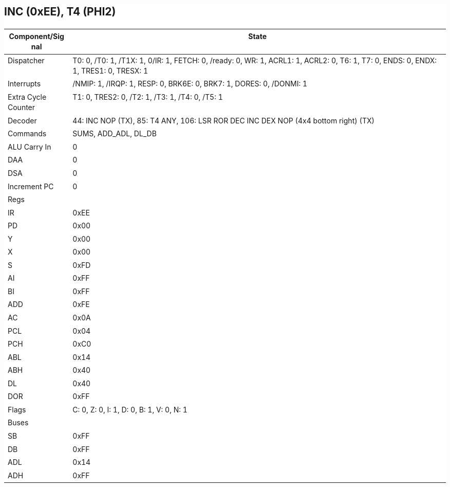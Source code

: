 ## INC (0xEE), T4 (PHI2)

|Component/Signal|State|
|---|---|
|Dispatcher|T0: 0, /T0: 1, /T1X: 1, 0/IR: 1, FETCH: 0, /ready: 0, WR: 1, ACRL1: 1, ACRL2: 0, T6: 1, T7: 0, ENDS: 0, ENDX: 1, TRES1: 0, TRESX: 1|
|Interrupts|/NMIP: 1, /IRQP: 1, RESP: 0, BRK6E: 0, BRK7: 1, DORES: 0, /DONMI: 1|
|Extra Cycle Counter|T1: 0, TRES2: 0, /T2: 1, /T3: 1, /T4: 0, /T5: 1|
|Decoder|44: INC NOP (TX), 85: T4 ANY, 106: LSR ROR DEC INC DEX NOP (4x4 bottom right) (TX)|
|Commands|SUMS, ADD_ADL, DL_DB|
|ALU Carry In|0|
|DAA|0|
|DSA|0|
|Increment PC|0|
|Regs||
|IR|0xEE|
|PD|0x00|
|Y|0x00|
|X|0x00|
|S|0xFD|
|AI|0xFF|
|BI|0xFF|
|ADD|0xFE|
|AC|0x0A|
|PCL|0x04|
|PCH|0xC0|
|ABL|0x14|
|ABH|0x40|
|DL|0x40|
|DOR|0xFF|
|Flags|C: 0, Z: 0, I: 1, D: 0, B: 1, V: 0, N: 1|
|Buses||
|SB|0xFF|
|DB|0xFF|
|ADL|0x14|
|ADH|0xFF|
